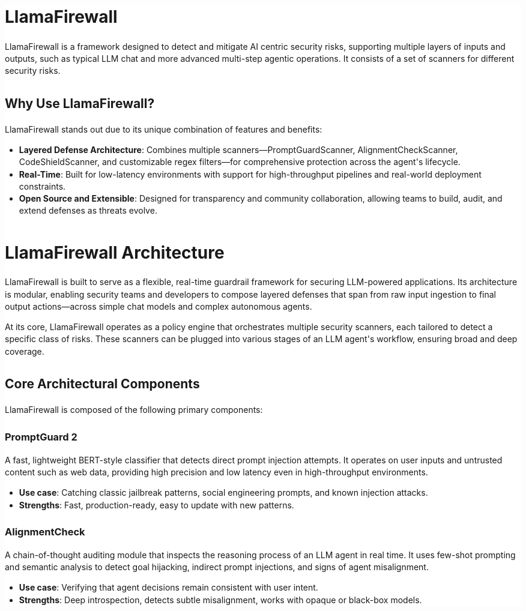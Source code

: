# LlamaFirewall
LlamaFirewall is a framework designed to detect and mitigate AI centric security risks, supporting multiple layers of inputs and outputs, such as typical LLM chat and more advanced multi-step agentic operations. It consists of a set of scanners for different security risks.

## Why Use LlamaFirewall?

LlamaFirewall stands out due to its unique combination of features and benefits:

- **Layered Defense Architecture**: Combines multiple scanners—PromptGuardScanner, AlignmentCheckScanner, CodeShieldScanner, and customizable regex filters—for comprehensive protection across the agent's lifecycle.
- **Real-Time**: Built for low-latency environments with support for high-throughput pipelines and real-world deployment constraints.
- **Open Source and Extensible**: Designed for transparency and community collaboration, allowing teams to build, audit, and extend defenses as threats evolve.

# LlamaFirewall Architecture

LlamaFirewall is built to serve as a flexible, real-time guardrail framework for securing LLM-powered applications. Its architecture is modular, enabling security teams and developers to compose layered defenses that span from raw input ingestion to final output actions—across simple chat models and complex autonomous agents.

At its core, LlamaFirewall operates as a policy engine that orchestrates multiple security scanners, each tailored to detect a specific class of risks. These scanners can be plugged into various stages of an LLM agent's workflow, ensuring broad and deep coverage.

## Core Architectural Components

LlamaFirewall is composed of the following primary components:

### PromptGuard 2
A fast, lightweight BERT-style classifier that detects direct prompt injection attempts. It operates on user inputs and untrusted content such as web data, providing high precision and low latency even in high-throughput environments.

- **Use case**: Catching classic jailbreak patterns, social engineering prompts, and known injection attacks.
- **Strengths**: Fast, production-ready, easy to update with new patterns.

### AlignmentCheck
A chain-of-thought auditing module that inspects the reasoning process of an LLM agent in real time. It uses few-shot prompting and semantic analysis to detect goal hijacking, indirect prompt injections, and signs of agent misalignment.

- **Use case**: Verifying that agent decisions remain consistent with user intent.
- **Strengths**: Deep introspection, detects subtle misalignment, works with opaque or black-box models.
